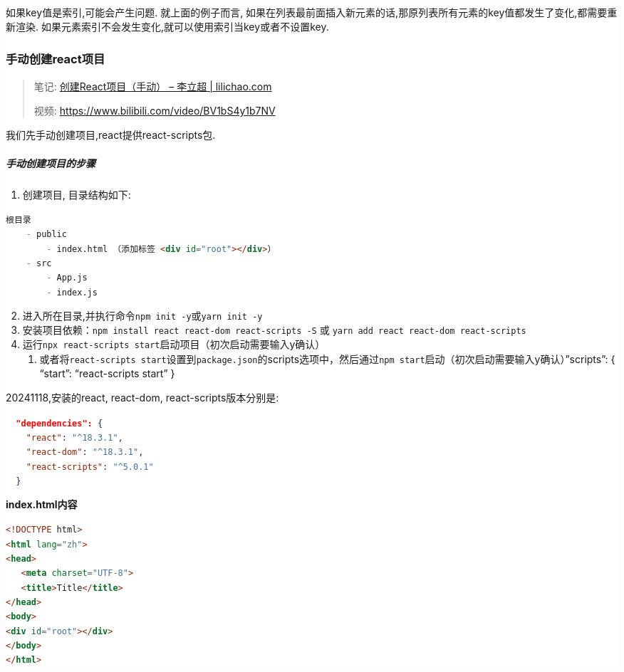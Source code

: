 


如果key值是索引,可能会产生问题. 就上面的例子而言, 如果在列表最前面插入新元素的话,那原列表所有元素的key值都发生了变化,都需要重新渲染. 如果元素索引不会发生变化,就可以使用索引当key或者不设置key.











### 手动创建react项目

> 笔记: [创建React项目（手动） – 李立超 | lilichao.com](https://lilichao.com/?p=5710)
>
> 视频: https://www.bilibili.com/video/BV1bS4y1b7NV

我们先手动创建项目,react提供react-scripts包.

##### 手动创建项目的步骤

1. 创建项目, 目录结构如下:

```md
根目录
    - public
        - index.html （添加标签 <div id="root"></div>）
    - src
        - App.js
        - index.js
```

2. 进入所在目录,并执行命令`npm init -y`或`yarn init -y`
3. 安装项目依赖：`npm install react react-dom react-scripts -S` 或 `yarn add react react-dom react-scripts`
4. 运行`npx react-scripts start`启动项目（初次启动需要输入y确认）
   1. 或者将`react-scripts start`设置到`package.json`的scripts选项中，然后通过`npm start`启动（初次启动需要输入y确认）”scripts”: { “start”: “react-scripts start” }



20241118,安装的react, react-dom, react-scripts版本分别是: 

```json
  "dependencies": {
    "react": "^18.3.1",
    "react-dom": "^18.3.1",
    "react-scripts": "^5.0.1"
  }
```



**index.html内容**

```html
<!DOCTYPE html>
<html lang="zh">
<head>
   <meta charset="UTF-8">
   <title>Title</title>
</head>
<body>
<div id="root"></div>
</body>
</html>
```
